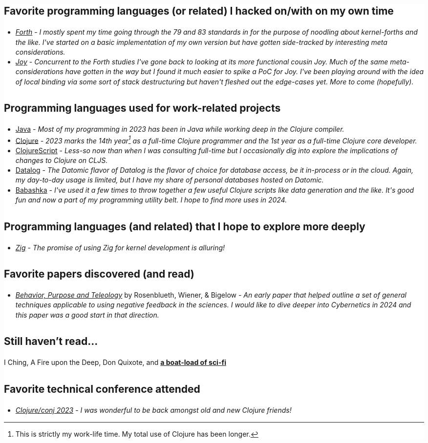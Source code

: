 ## Favorite programming languages (or related) I hacked on/with on my own time

* *[Forth](https://forth-standard.org/)* - *I mostly spent my time going through the 79 and 83 standards in for the purpose of noodling about kernel-forths and the like. I've started on a basic implementation of my own version but have gotten side-tracked by interesting meta considerations.*
* *[Joy](https://hypercubed.github.io/joy/joy.html)* - *Concurrent to the Forth studies I've gone back to looking at its more functional cousin Joy. Much of the same meta-considerations have gotten in the way but I found it much easier to spike a PoC for Joy. I've been playing around with the idea of local binding via some sort of stack destructuring but haven't fleshed out the edge-cases yet. More to come (hopefully).*

## Programming languages used for work-related projects

* [Java](https://mail.openjdk.org/pipermail/amber-spec-experts/2023-December/003959.html) - *Most of my programming in 2023 has been in Java while working deep in the Clojure compiler.*
* [Clojure](http://www.clojure.org) - *2023 marks the 14th year[^14th] as a full-time Clojure programmer and the 1st year as a full-time Clojure core developer.*
* [ClojureScript](http://www.clojurescript.org) - *Less-so now than when I was consulting full-time but I occasionally dig into explore the implications of changes to Clojure on CLJS.*
* [Datalog](http://www.datomic.com) - *The Datomic flavor of Datalog is the flavor of choice for database access, be it in-process or in the cloud. Again, my day-to-day usage is limited, but I have my share of personal databases hosted on Datomic.*
* [Babashka](https://github.com/babashka/babashka) - *I've used it a few times to throw together a few useful Clojure scripts like data generation and the like. It's good fun and now a part of my programming utility belt. I hope to find more uses in 2024.*

[^14th]: This is strictly my work-life time. My total use of Clojure has been longer.

## Programming languages (and related) that I hope to explore more deeply

* *[Zig](https://ziglang.org/)* - *The promise of using Zig for kernel development is alluring!*

## Favorite papers discovered (and read)

* *[Behavior, Purpose and Teleology](https://github.com/fogus/papers-i-love/blob/master/philosophy/Wiener-Behavior_Purpose_and_Teleology.pdf)* by Rosenblueth, Wiener, & Bigelow - *An early paper that helped outline a set of general techniques applicable to using negative feedback in the sciences. I would like to dive deeper into Cybernetics in 2024 and this paper was a good start in that direction.*

## Still haven’t read...

I Ching, A Fire upon the Deep, Don Quixote, and **[a boat-load of sci-fi](http://blog.fogus.me/2012/09/21/the-amazing-colossal-science-fiction-ketchup/)**

## Favorite technical conference attended

* *[Clojure/conj 2023](https://clojure.org/events/2023/clojure-conj-2023--1880831835)* - *I was wonderful to be back amongst old and new Clojure friends!*


[^fazuul]: tangentially related to my old BBS adventures, check out the archived [Fazuul fan site](https://web.archive.org/web/20110724055950/http://www.seanleonard.net/bbs/fazuul_intro.html) -- this was my favorite BBS game and on multi-node BBSes provided a backdoor for chatting with friends via the `say` command. Good times.
[^shop]: https://bookshop.org/shop/fogus
[^write]: however, i did have a brainstorming session with a friend about an outline and early chapters that we did a dozen years or so ago.